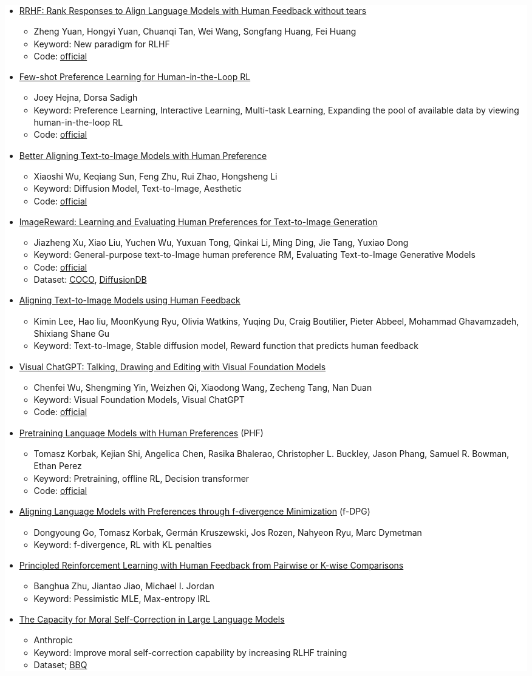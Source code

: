 - [RRHF: Rank Responses to Align Language Models with Human Feedback without tears](https://arxiv.org/pdf/2304.05302v1.pdf)
  - Zheng Yuan, Hongyi Yuan, Chuanqi Tan, Wei Wang, Songfang Huang, Fei Huang
  - Keyword: New paradigm for RLHF
  - Code: [official](https://github.com/GanjinZero/RRHF)

- [Few-shot Preference Learning for Human-in-the-Loop RL](https://openreview.net/pdf?id=IKC5TfXLuW0)
  - Joey Hejna, Dorsa Sadigh
  - Keyword: Preference Learning, Interactive Learning, Multi-task Learning, Expanding the pool of available data by viewing human-in-the-loop RL
  - Code: [official](https://github.com/jhejna/few-shot-preference-rl)

- [Better Aligning Text-to-Image Models with Human Preference](https://arxiv.org/abs/2303.14420)
  - Xiaoshi Wu, Keqiang Sun, Feng Zhu, Rui Zhao, Hongsheng Li
  - Keyword: Diffusion Model, Text-to-Image, Aesthetic
  - Code: [official](https://github.com/tgxs002/align_sd)

- [ImageReward: Learning and Evaluating Human Preferences for Text-to-Image Generation](https://arxiv.org/pdf/2304.05977v2.pdf)
  - Jiazheng Xu, Xiao Liu, Yuchen Wu, Yuxuan Tong, Qinkai Li, Ming Ding, Jie Tang, Yuxiao Dong
  - Keyword: General-purpose text-to-Image human preference RM, Evaluating Text-to-Image Generative Models
  - Code: [official](https://github.com/THUDM/ImageReward)
  - Dataset: [COCO](https://cocodataset.org/#home), [DiffusionDB](https://poloclub.github.io/diffusiondb/)

- [Aligning Text-to-Image Models using Human Feedback](https://arxiv.org/pdf/2302.12192.pdf)
  - Kimin Lee, Hao liu, MoonKyung Ryu, Olivia Watkins, Yuqing Du, Craig Boutilier, Pieter Abbeel, Mohammad Ghavamzadeh, Shixiang Shane Gu
  - Keyword: Text-to-Image, Stable diffusion model, Reward function that predicts human feedback

- [Visual ChatGPT: Talking, Drawing and Editing with Visual Foundation Models](https://arxiv.org/pdf/2303.04671.pdf)
  - Chenfei Wu, Shengming Yin, Weizhen Qi, Xiaodong Wang, Zecheng Tang, Nan Duan
  - Keyword: Visual Foundation Models, Visual ChatGPT 
  - Code: [official](https://github.com/microsoft/visual-chatgpt)

- [Pretraining Language Models with Human Preferences](https://arxiv.org/abs/2302.08582) (PHF)
  - Tomasz Korbak, Kejian Shi, Angelica Chen, Rasika Bhalerao, Christopher L. Buckley, Jason Phang, Samuel R. Bowman, Ethan Perez
  - Keyword: Pretraining, offline RL, Decision transformer
  - Code: [official](https://github.com/tomekkorbak/pretraining-with-human-feedback)

- [Aligning Language Models with Preferences through f-divergence Minimization](https://arxiv.org/abs/2302.08215) (f-DPG)
  - Dongyoung Go, Tomasz Korbak, Germán Kruszewski, Jos Rozen, Nahyeon Ryu, Marc Dymetman
  - Keyword: f-divergence, RL with KL penalties

- [Principled Reinforcement Learning with Human Feedback from Pairwise or K-wise Comparisons](https://arxiv.org/pdf/2301.11270.pdf)
  - Banghua Zhu, Jiantao Jiao, Michael I. Jordan
  - Keyword: Pessimistic MLE, Max-entropy IRL

- [The Capacity for Moral Self-Correction in Large Language Models](https://arxiv.org/pdf/2302.07459.pdf)
  - Anthropic
  - Keyword: Improve moral self-correction capability by increasing RLHF training
  - Dataset; [BBQ](https://github.com/nyu-mll/BBQ)
